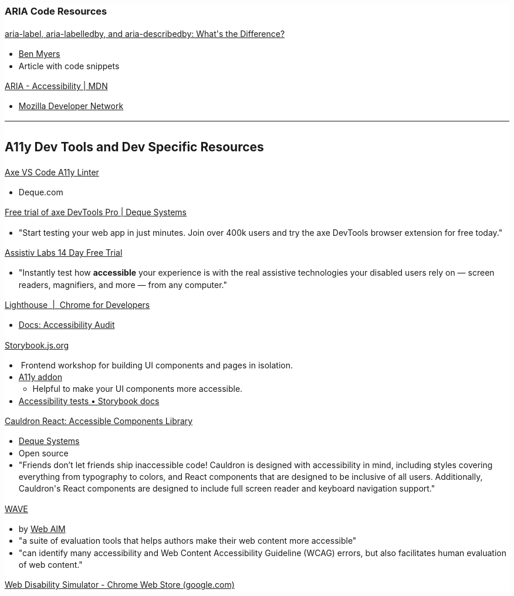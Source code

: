 ### ARIA Code Resources

[aria-label, aria-labelledby, and aria-describedby: What's the Difference?](https://benmyers.dev/blog/aria-labels-and-descriptions/)
- [Ben Myers](https://benmyers.dev/)
- Article with code snippets

[ARIA - Accessibility | MDN](https://developer.mozilla.org/en-US/docs/Web/Accessibility/ARIA)
- [Mozilla Developer Network](mozilla.org)

___

## A11y Dev Tools and Dev Specific Resources

[Axe VS Code A11y Linter](https://docs.deque.com/linter/4.0.0/en/linter-home)
- Deque.com

[Free trial of axe DevTools Pro | Deque Systems](https://www.deque.com/axe-devtools-accessibility-testing/?branded=&utm_term=deque%20fireeyes&utm_campaign=Search+-+axe+DevTools+-+Branded&utm_source=bing&utm_medium=ppc&hsa_src=o&hsa_ad=&hsa_tgt=kwd-82189107871899:loc-32&hsa_mt=p&hsa_ver=3&hsa_acc=7854167720&hsa_kw=deque%20fireeyes&hsa_grp=1315017054931810&hsa_cam=12428499999&hsa_net=adwords&msclkid=1bf23fcea7931f1e8ef75a18953adf1f&utm_content=axe%20DevTools)
- "Start testing your web app in just minutes. Join over 400k users and try the axe DevTools browser extension for free today."

[Assistiv Labs 14 Day Free Trial](https://assistivlabs.com/sign-up)
- "Instantly test how **accessible** your experience is with the real assistive technologies your disabled users rely on — screen readers, magnifiers, and more — from any computer."

[Lighthouse  |  Chrome for Developers](https://developer.chrome.com/docs/lighthouse)
- [Docs: Accessibility Audit](https://developer.chrome.com/docs/lighthouse/accessibility/scoring)

[Storybook.js.org](https://storybook.js.org/)
-  Frontend workshop for building UI components and pages in isolation.
- [A11y addon](https://storybook.js.org/addons/@storybook/addon-a11y/)
	- Helpful to make your UI components more accessible.
- [Accessibility tests • Storybook docs](https://storybook.js.org/docs/writing-tests/accessibility-testing)

[Cauldron React: Accessible Components Library](https://cauldron.dequelabs.com/)
- [Deque Systems](dequelabs.com)
- Open source
- "Friends don’t let friends ship inaccessible code! Cauldron is designed with accessibility in mind, including styles covering everything from typography to colors, and React components that are designed to be inclusive of all users. Additionally, Cauldron's React components are designed to include full screen reader and keyboard navigation support."

[WAVE](https://wave.webaim.org/)
- by [Web AIM](https://webaim.org/)
- "a suite of evaluation tools that helps authors make their web content more accessible"
- "can identify many accessibility and Web Content Accessibility Guideline (WCAG) errors, but also facilitates human evaluation of web content."

[Web Disability Simulator - Chrome Web Store (google.com)](https://chrome.google.com/webstore/detail/web-disability-simulator/olioanlbgbpmdlgjnnampnnlohigkjla/)
